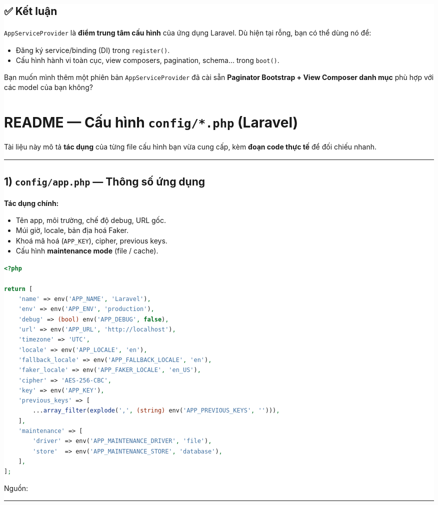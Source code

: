 ## ✅ Kết luận

`AppServiceProvider` là **điểm trung tâm cấu hình** của ứng dụng Laravel. Dù hiện tại rỗng, bạn có thể dùng nó để:

* Đăng ký service/binding (DI) trong `register()`.
* Cấu hình hành vi toàn cục, view composers, pagination, schema… trong `boot()`.

Bạn muốn mình thêm một phiên bản `AppServiceProvider` đã cài sẵn **Paginator Bootstrap + View Composer danh mục** phù hợp với các model của bạn không?
# README — Cấu hình `config/*.php` (Laravel)

Tài liệu này mô tả **tác dụng** của từng file cấu hình bạn vừa cung cấp, kèm **đoạn code thực tế** để đối chiếu nhanh.

---

## 1) `config/app.php` — Thông số ứng dụng

**Tác dụng chính:**

* Tên app, môi trường, chế độ debug, URL gốc. 
* Múi giờ, locale, bản địa hoá Faker. 
* Khoá mã hoá (`APP_KEY`), cipher, previous keys. 
* Cấu hình **maintenance mode** (file / cache). 

```php
<?php

return [
    'name' => env('APP_NAME', 'Laravel'),
    'env' => env('APP_ENV', 'production'),
    'debug' => (bool) env('APP_DEBUG', false),
    'url' => env('APP_URL', 'http://localhost'),
    'timezone' => 'UTC',
    'locale' => env('APP_LOCALE', 'en'),
    'fallback_locale' => env('APP_FALLBACK_LOCALE', 'en'),
    'faker_locale' => env('APP_FAKER_LOCALE', 'en_US'),
    'cipher' => 'AES-256-CBC',
    'key' => env('APP_KEY'),
    'previous_keys' => [
        ...array_filter(explode(',', (string) env('APP_PREVIOUS_KEYS', ''))),
    ],
    'maintenance' => [
        'driver' => env('APP_MAINTENANCE_DRIVER', 'file'),
        'store'  => env('APP_MAINTENANCE_STORE', 'database'),
    ],
];
```

Nguồn:     

---